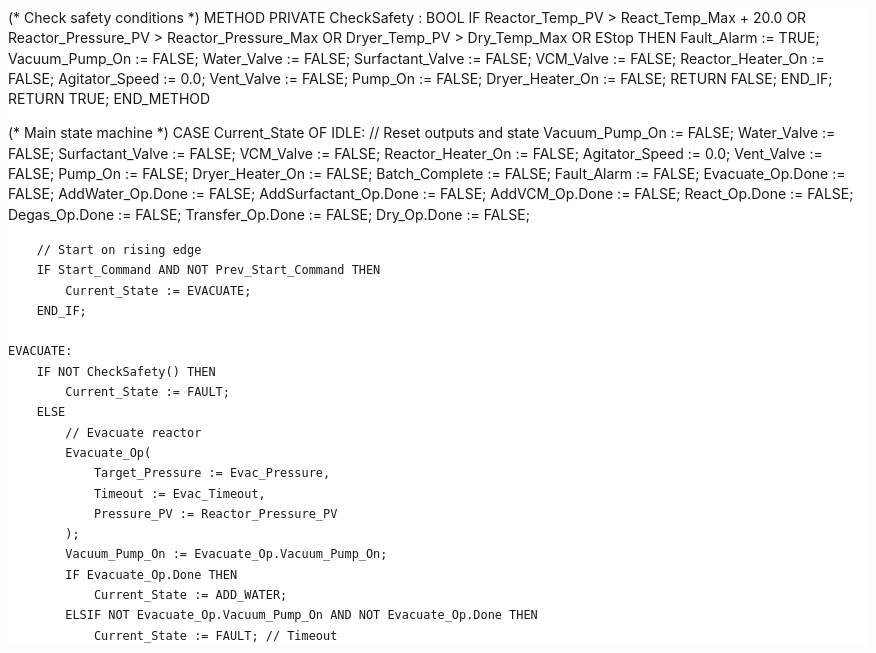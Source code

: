 (* Check safety conditions *)
METHOD PRIVATE CheckSafety : BOOL
    IF Reactor_Temp_PV > React_Temp_Max + 20.0 OR 
       Reactor_Pressure_PV > Reactor_Pressure_Max OR 
       Dryer_Temp_PV > Dry_Temp_Max OR 
       EStop THEN
        Fault_Alarm := TRUE;
        Vacuum_Pump_On := FALSE;
        Water_Valve := FALSE;
        Surfactant_Valve := FALSE;
        VCM_Valve := FALSE;
        Reactor_Heater_On := FALSE;
        Agitator_Speed := 0.0;
        Vent_Valve := FALSE;
        Pump_On := FALSE;
        Dryer_Heater_On := FALSE;
        RETURN FALSE;
    END_IF;
    RETURN TRUE;
END_METHOD

(* Main state machine *)
CASE Current_State OF
    IDLE:
        // Reset outputs and state
        Vacuum_Pump_On := FALSE;
        Water_Valve := FALSE;
        Surfactant_Valve := FALSE;
        VCM_Valve := FALSE;
        Reactor_Heater_On := FALSE;
        Agitator_Speed := 0.0;
        Vent_Valve := FALSE;
        Pump_On := FALSE;
        Dryer_Heater_On := FALSE;
        Batch_Complete := FALSE;
        Fault_Alarm := FALSE;
        Evacuate_Op.Done := FALSE;
        AddWater_Op.Done := FALSE;
        AddSurfactant_Op.Done := FALSE;
        AddVCM_Op.Done := FALSE;
        React_Op.Done := FALSE;
        Degas_Op.Done := FALSE;
        Transfer_Op.Done := FALSE;
        Dry_Op.Done := FALSE;

        // Start on rising edge
        IF Start_Command AND NOT Prev_Start_Command THEN
            Current_State := EVACUATE;
        END_IF;

    EVACUATE:
        IF NOT CheckSafety() THEN
            Current_State := FAULT;
        ELSE
            // Evacuate reactor
            Evacuate_Op(
                Target_Pressure := Evac_Pressure,
                Timeout := Evac_Timeout,
                Pressure_PV := Reactor_Pressure_PV
            );
            Vacuum_Pump_On := Evacuate_Op.Vacuum_Pump_On;
            IF Evacuate_Op.Done THEN
                Current_State := ADD_WATER;
            ELSIF NOT Evacuate_Op.Vacuum_Pump_On AND NOT Evacuate_Op.Done THEN
                Current_State := FAULT; // Timeout